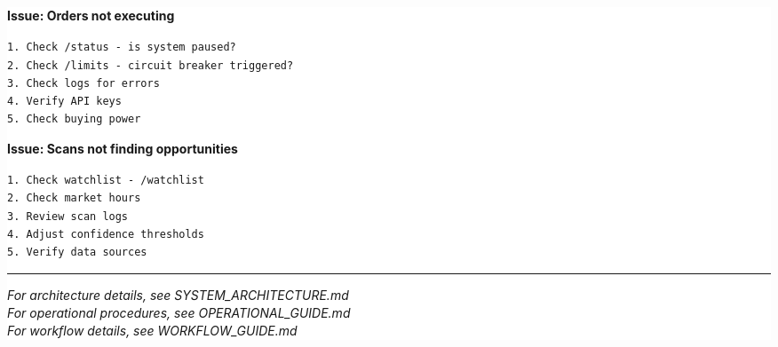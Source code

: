 **Issue: Orders not executing**
```
1. Check /status - is system paused?
2. Check /limits - circuit breaker triggered?
3. Check logs for errors
4. Verify API keys
5. Check buying power
```

**Issue: Scans not finding opportunities**
```
1. Check watchlist - /watchlist
2. Check market hours
3. Review scan logs
4. Adjust confidence thresholds
5. Verify data sources
```

---

*For architecture details, see SYSTEM_ARCHITECTURE.md*  
*For operational procedures, see OPERATIONAL_GUIDE.md*  
*For workflow details, see WORKFLOW_GUIDE.md*
